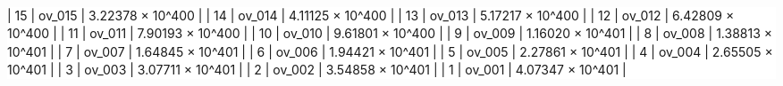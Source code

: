 | 15 | ov_015 | 3.22378 × 10^400 |
| 14 | ov_014 | 4.11125 × 10^400 |
| 13 | ov_013 | 5.17217 × 10^400 |
| 12 | ov_012 | 6.42809 × 10^400 |
| 11 | ov_011 | 7.90193 × 10^400 |
| 10 | ov_010 | 9.61801 × 10^400 |
| 9 | ov_009 | 1.16020 × 10^401 |
| 8 | ov_008 | 1.38813 × 10^401 |
| 7 | ov_007 | 1.64845 × 10^401 |
| 6 | ov_006 | 1.94421 × 10^401 |
| 5 | ov_005 | 2.27861 × 10^401 |
| 4 | ov_004 | 2.65505 × 10^401 |
| 3 | ov_003 | 3.07711 × 10^401 |
| 2 | ov_002 | 3.54858 × 10^401 |
| 1 | ov_001 | 4.07347 × 10^401 |

